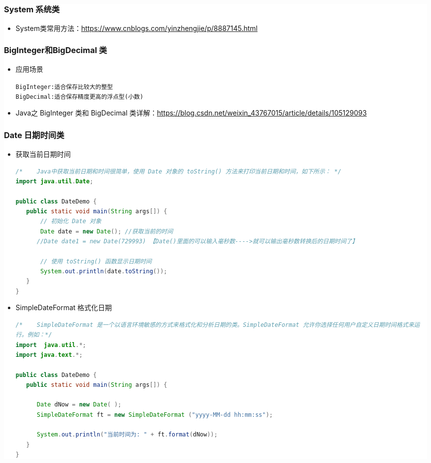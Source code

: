 ### System 系统类

- System类常用方法：https://www.cnblogs.com/yinzhengjie/p/8887145.html

### BigInteger和BigDecimal 类

- 应用场景

  ```
  BigInteger:适合保存比较大的整型
  BigDecimal:适合保存精度更高的浮点型(小数)
  ```

- Java之 BigInteger 类和 BigDecimal 类详解：https://blog.csdn.net/weixin_43767015/article/details/105129093

### Date 日期时间类

- 获取当前日期时间

  ```java
  /* 	Java中获取当前日期和时间很简单，使用 Date 对象的 toString() 方法来打印当前日期和时间，如下所示： */
  import java.util.Date;
    
  public class DateDemo {
     public static void main(String args[]) {
         // 初始化 Date 对象
         Date date = new Date(); //获取当前的时间
        //Date date1 = new Date(729993) 【Date()里面的可以输入毫秒数---->就可以输出毫秒数转换后的日期时间了】  
        
         // 使用 toString() 函数显示日期时间
         System.out.println(date.toString());
     }
  }

  ```

- SimpleDateFormat 格式化日期

  ```java
  /*	SimpleDateFormat 是一个以语言环境敏感的方式来格式化和分析日期的类。SimpleDateFormat 允许你选择任何用户自定义日期时间格式来运行。例如：*/
  import  java.util.*;
  import java.text.*;
   
  public class DateDemo {
     public static void main(String args[]) {
   
        Date dNow = new Date( );
        SimpleDateFormat ft = new SimpleDateFormat ("yyyy-MM-dd hh:mm:ss");
   
        System.out.println("当前时间为: " + ft.format(dNow));
     }
  }
  
  ```
  